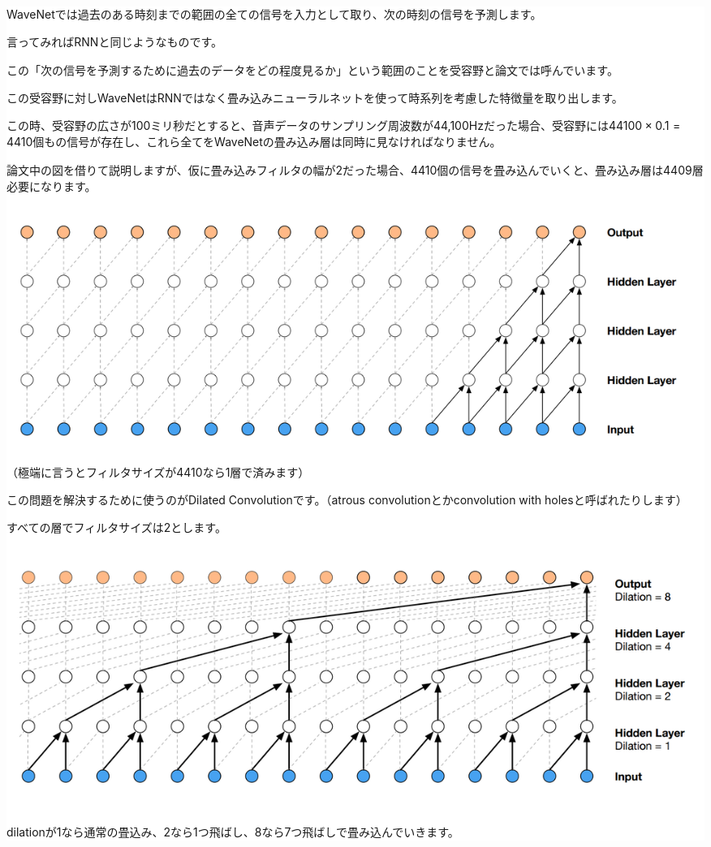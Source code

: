 WaveNetでは過去のある時刻までの範囲の全ての信号を入力として取り、次の時刻の信号を予測します。

言ってみればRNNと同じようなものです。

この「次の信号を予測するために過去のデータをどの程度見るか」という範囲のことを受容野と論文では呼んでいます。

この受容野に対しWaveNetはRNNではなく畳み込みニューラルネットを使って時系列を考慮した特徴量を取り出します。

この時、受容野の広さが100ミリ秒だとすると、音声データのサンプリング周波数が44,100Hzだった場合、受容野には$44100 \times 0.1 = 4410$個もの信号が存在し、これら全てをWaveNetの畳み込み層は同時に見なければなりません。

論文中の図を借りて説明しますが、仮に畳み込みフィルタの幅が2だった場合、4410個の信号を畳み込んでいくと、畳み込み層は4409層必要になります。

![input](/images/post/2016-09-17/naive_conv.png)

（極端に言うとフィルタサイズが4410なら1層で済みます）

この問題を解決するために使うのがDilated Convolutionです。（atrous convolutionとかconvolution with holesと呼ばれたりします）

すべての層でフィルタサイズは2とします。

![input](/images/post/2016-09-17/dilated_conv.png)

dilationが1なら通常の畳込み、2なら1つ飛ばし、8なら7つ飛ばしで畳み込んでいきます。

